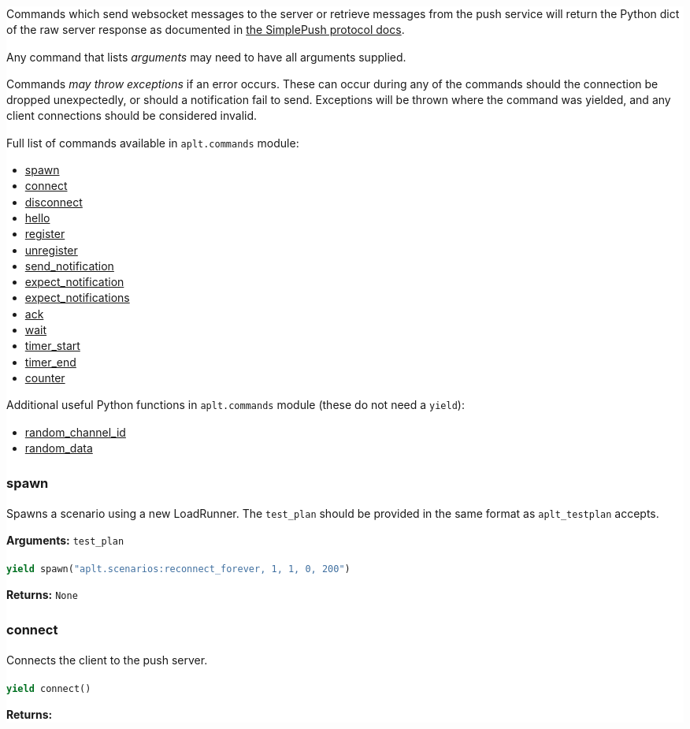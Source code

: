 Commands which send websocket messages to the server or retrieve messages from
the push service will return the Python dict of the raw server response as
documented in [the SimplePush protocol docs](http://mozilla-push-service.readthedocs.org/en/latest/design/#simplepush-protocol).

Any command that lists *arguments* may need to have all arguments supplied.

Commands *may throw exceptions* if an error occurs. These can occur during any
of the commands should the connection be dropped unexpectedly, or should a
notification fail to send. Exceptions will be thrown where the command was
yielded, and any client connections should be considered invalid.

Full list of commands available in `aplt.commands` module:

* [spawn](#spawn)
* [connect](#connect)
* [disconnect](#disconnect)
* [hello](#hello)
* [register](#register)
* [unregister](#unregister)
* [send_notification](#send_notification)
* [expect_notification](#expect_notification)
* [expect_notifications](#expect_notifications)
* [ack](#ack)
* [wait](#wait)
* [timer_start](#timer_start)
* [timer_end](#timer_end)
* [counter](#counter)

Additional useful Python functions in `aplt.commands` module (these do not need
a `yield`):

* [random_channel_id](#random_channel_id)
* [random_data](#random_data)


### spawn

Spawns a scenario using a new LoadRunner. The ``test_plan`` should be provided
in the same format as ``aplt_testplan`` accepts.

**Arguments:** `test_plan`

```python
yield spawn("aplt.scenarios:reconnect_forever, 1, 1, 0, 200")
```

**Returns:** ``None``

### connect

Connects the client to the push server.

```python
yield connect()
```

**Returns:**
